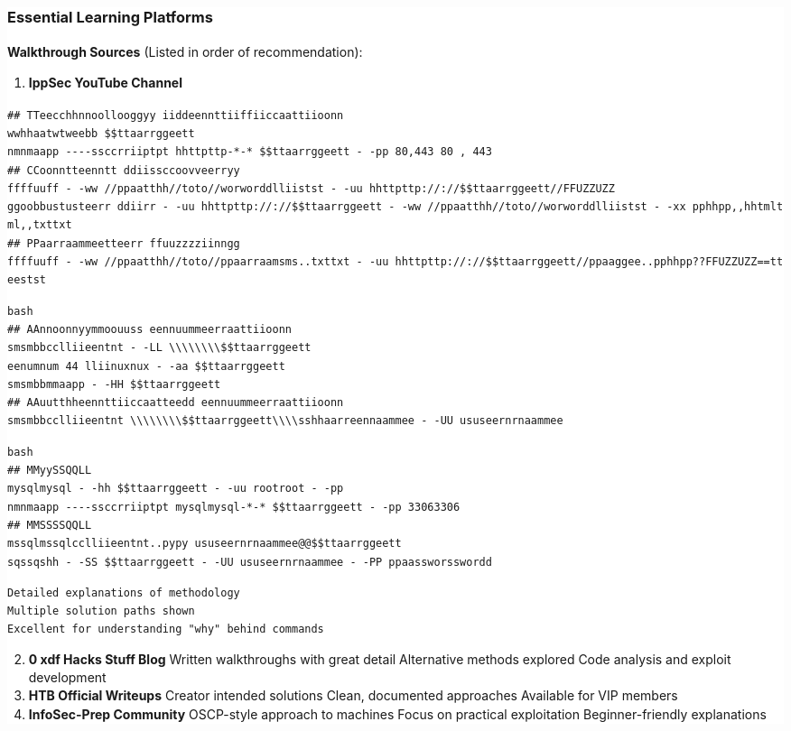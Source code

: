 ### Essential Learning Platforms

**Walkthrough Sources** (Listed in order of recommendation):

1. **IppSec YouTube Channel**

```
## TTeecchhnnoollooggyy iiddeennttiiffiiccaattiioonn
wwhhaatwtweebb $$ttaarrggeett
nmnmaapp ----ssccrriiptpt hhttpttp-*-* $$ttaarrggeett - -pp 80,443 80 , 443
## CCoonntteenntt ddiissccoovveerryy
ffffuuff - -ww //ppaatthh//toto//worworddlliistst - -uu hhttpttp://://$$ttaarrggeett//FFUZZUZZ
ggoobbustusteerr ddiirr - -uu hhttpttp://://$$ttaarrggeett - -ww //ppaatthh//toto//worworddlliistst - -xx pphhpp,,hhtmltml,,txttxt
## PPaarraammeetteerr ffuuzzzziinngg
ffffuuff - -ww //ppaatthh//toto//ppaarraamsms..txttxt - -uu hhttpttp://://$$ttaarrggeett//ppaaggee..pphhpp??FFUZZUZZ==tteestst
```
```
bash
## AAnnoonnyymmoouuss eennuummeerraattiioonn
smsmbbcclliieentnt - -LL \\\\\\\\$$ttaarrggeett
eenumnum 44 lliinuxnux - -aa $$ttaarrggeett
smsmbbmmaapp - -HH $$ttaarrggeett
## AAuutthheennttiiccaatteedd eennuummeerraattiioonn
smsmbbcclliieentnt \\\\\\\\$$ttaarrggeett\\\\sshhaarreennaammee - -UU ususeernrnaammee
```
```
bash
## MMyySSQQLL
mysqlmysql - -hh $$ttaarrggeett - -uu rootroot - -pp
nmnmaapp ----ssccrriiptpt mysqlmysql-*-* $$ttaarrggeett - -pp 33063306
## MMSSSSQQLL
mssqlmssqlcclliieentnt..pypy ususeernrnaammee@@$$ttaarrggeett
sqssqshh - -SS $$ttaarrggeett - -UU ususeernrnaammee - -PP ppaassworsswordd
```

```
Detailed explanations of methodology
Multiple solution paths shown
Excellent for understanding "why" behind commands
```
2. **0 xdf Hacks Stuff Blog**
    Written walkthroughs with great detail
    Alternative methods explored
    Code analysis and exploit development
3. **HTB Official Writeups**
    Creator intended solutions
    Clean, documented approaches
    Available for VIP members
4. **InfoSec-Prep Community**
    OSCP-style approach to machines
    Focus on practical exploitation
    Beginner-friendly explanations

